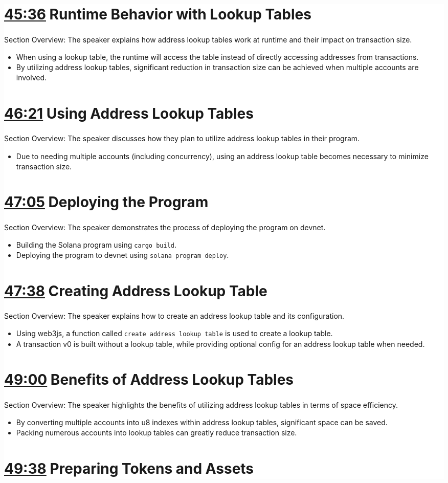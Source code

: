 # [45:36](https://youtu.be/XiA_pBftFt4?t=2736) Runtime Behavior with Lookup Tables

Section Overview: The speaker explains how address lookup tables work at runtime and their impact on transaction size.

- When using a lookup table, the runtime will access the table instead of directly accessing addresses from transactions.
- By utilizing address lookup tables, significant reduction in transaction size can be achieved when multiple accounts are involved.
  
# [46:21](https://youtu.be/XiA_pBftFt4?t=2781) Using Address Lookup Tables

Section Overview: The speaker discusses how they plan to utilize address lookup tables in their program.

- Due to needing multiple accounts (including concurrency), using an address lookup table becomes necessary to minimize transaction size.
  
# [47:05](https://youtu.be/XiA_pBftFt4?t=2825) Deploying the Program

Section Overview: The speaker demonstrates the process of deploying the program on devnet.

- Building the Solana program using `cargo build`.
- Deploying the program to devnet using `solana program deploy`.
  
# [47:38](https://youtu.be/XiA_pBftFt4?t=2858) Creating Address Lookup Table

Section Overview: The speaker explains how to create an address lookup table and its configuration.

- Using web3js, a function called `create address lookup table` is used to create a lookup table.
- A transaction v0 is built without a lookup table, while providing optional config for an address lookup table when needed.
  
# [49:00](https://youtu.be/XiA_pBftFt4?t=2940) Benefits of Address Lookup Tables

Section Overview: The speaker highlights the benefits of utilizing address lookup tables in terms of space efficiency.

- By converting multiple accounts into u8 indexes within address lookup tables, significant space can be saved.
- Packing numerous accounts into lookup tables can greatly reduce transaction size.
# [49:38](https://youtu.be/XiA_pBftFt4?t=2978) Preparing Tokens and Assets
